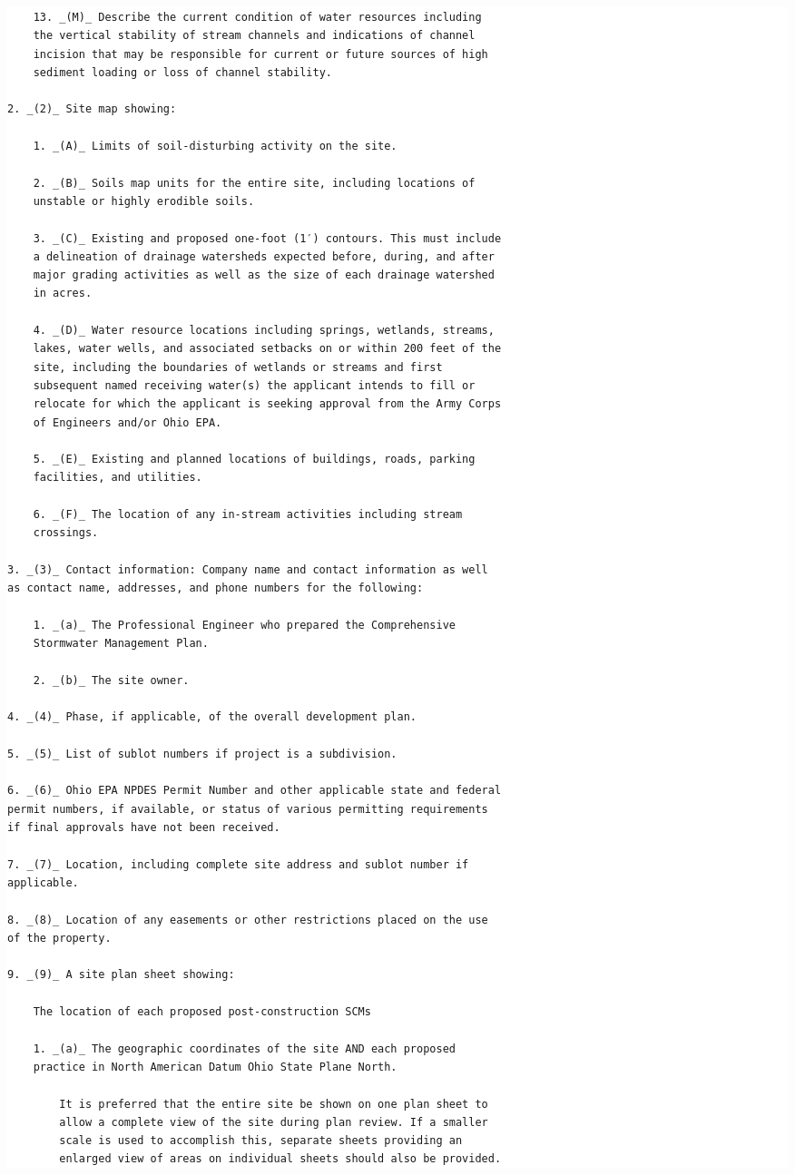         13. _(M)_ Describe the current condition of water resources including
        the vertical stability of stream channels and indications of channel
        incision that may be responsible for current or future sources of high
        sediment loading or loss of channel stability.

    2. _(2)_ Site map showing:

        1. _(A)_ Limits of soil-disturbing activity on the site.

        2. _(B)_ Soils map units for the entire site, including locations of
        unstable or highly erodible soils.

        3. _(C)_ Existing and proposed one-foot (1′) contours. This must include
        a delineation of drainage watersheds expected before, during, and after
        major grading activities as well as the size of each drainage watershed
        in acres.

        4. _(D)_ Water resource locations including springs, wetlands, streams,
        lakes, water wells, and associated setbacks on or within 200 feet of the
        site, including the boundaries of wetlands or streams and first
        subsequent named receiving water(s) the applicant intends to fill or
        relocate for which the applicant is seeking approval from the Army Corps
        of Engineers and/or Ohio EPA.

        5. _(E)_ Existing and planned locations of buildings, roads, parking
        facilities, and utilities.

        6. _(F)_ The location of any in-stream activities including stream
        crossings.

    3. _(3)_ Contact information: Company name and contact information as well
    as contact name, addresses, and phone numbers for the following:

        1. _(a)_ The Professional Engineer who prepared the Comprehensive
        Stormwater Management Plan.

        2. _(b)_ The site owner.

    4. _(4)_ Phase, if applicable, of the overall development plan.

    5. _(5)_ List of sublot numbers if project is a subdivision.

    6. _(6)_ Ohio EPA NPDES Permit Number and other applicable state and federal
    permit numbers, if available, or status of various permitting requirements
    if final approvals have not been received.

    7. _(7)_ Location, including complete site address and sublot number if
    applicable.

    8. _(8)_ Location of any easements or other restrictions placed on the use
    of the property.

    9. _(9)_ A site plan sheet showing:

        The location of each proposed post-construction SCMs

        1. _(a)_ The geographic coordinates of the site AND each proposed
        practice in North American Datum Ohio State Plane North.

            It is preferred that the entire site be shown on one plan sheet to
            allow a complete view of the site during plan review. If a smaller
            scale is used to accomplish this, separate sheets providing an
            enlarged view of areas on individual sheets should also be provided.

